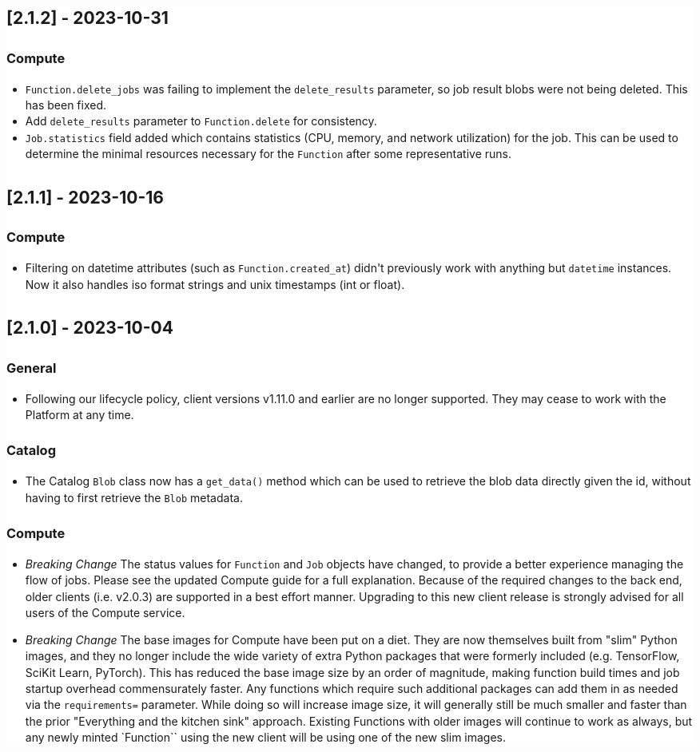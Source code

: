 ## [2.1.2] - 2023-10-31

### Compute

- `Function.delete_jobs` was failing to implement the `delete_results` parameter, so job result blobs
  were not being deleted. This has been fixed.
- Add `delete_results` parameter to `Function.delete` for consistency.
- `Job.statistics` field added which contains statistics (CPU, memory, and network utilization) for the
  job. This can be used to determine the minimal resources necessary for the `Function` after some
  representative runs.

## [2.1.1] - 2023-10-16

### Compute

- Filtering on datetime attributes (such as `Function.created_at`) didn't previously work with anything
  but `datetime` instances. Now it also handles iso format strings and unix timestamps (int or float).

## [2.1.0] - 2023-10-04

### General

- Following our lifecycle policy, client versions v1.11.0 and earlier are no longer supported. They may
  cease to work with the Platform at any time.
  
### Catalog

- The Catalog `Blob` class now has a `get_data()` method which can be used to retrieve the blob
  data directly given the id, without having to first retrieve the `Blob` metadata.

### Compute

- *Breaking Change* The status values for `Function` and `Job` objects have changed, to provide a
  better experience managing the flow of jobs. Please see the updated Compute guide for a full explanation.
  Because of the required changes to the back end, older clients (i.e. v2.0.3) are supported in a
  best effort manner. Upgrading to this new client release is strongly advised for all users of the
  Compute service.

- *Breaking Change* The base images for Compute have been put on a diet. They are now themselves built
  from "slim" Python images, and they no longer include the wide variety of extra Python packages that were
  formerly included (e.g. TensorFlow, SciKit Learn, PyTorch). This has reduced the base image size by
  an order of magnitude, making function build times and job startup overhead commensurately faster.
  Any functions which require such additional packages can add them in as needed via the `requirements=`
  parameter. While doing so will increase image size, it will generally still be much smaller and faster
  than the prior "Everything and the kitchen sink" approach. Existing Functions with older images will continue
  to work as always, but any newly minted `Function`` using the new client will be using one of the new
  slim images.
